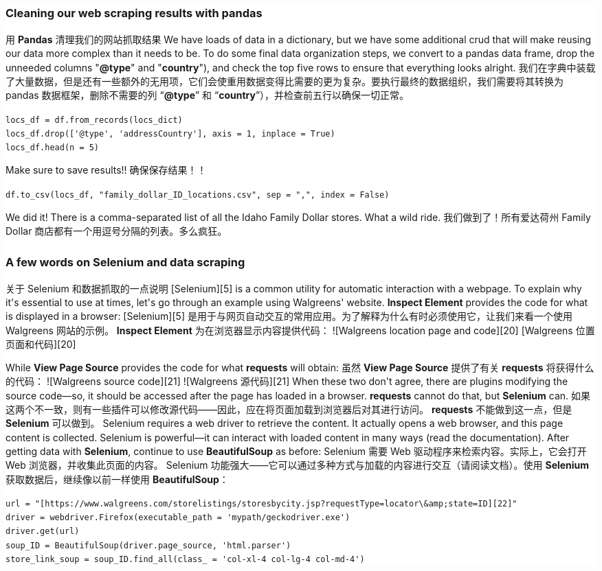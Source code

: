 ### Cleaning our web scraping results with pandas
用 **Pandas** 清理我们的网站抓取结果
We have loads of data in a dictionary, but we have some additional crud that will make reusing our data more complex than it needs to be. To do some final data organization steps, we convert to a pandas data frame, drop the unneeded columns "**@type**" and "**country**"), and check the top five rows to ensure that everything looks alright.
我们在字典中装载了大量数据，但是还有一些额外的无用项，它们会使重用数据变得比需要的更为复杂。要执行最终的数据组织，我们需要将其转换为 pandas 数据框架，删除不需要的列 “**@type**” 和 “**country**”），并检查前五行以确保一切正常。

```
locs_df = df.from_records(locs_dict)
locs_df.drop(['@type', 'addressCountry'], axis = 1, inplace = True)
locs_df.head(n = 5)
```

Make sure to save results!!
确保保存结果！！

```
df.to_csv(locs_df, "family_dollar_ID_locations.csv", sep = ",", index = False)
```

We did it! There is a comma-separated list of all the Idaho Family Dollar stores. What a wild ride.
我们做到了！所有爱达荷州 Family Dollar 商店都有一个用逗号分隔的列表。多么疯狂。
### A few words on Selenium and data scraping
关于 Selenium 和数据抓取的一点说明
[Selenium][5] is a common utility for automatic interaction with a webpage. To explain why it's essential to use at times, let's go through an example using Walgreens' website. **Inspect Element** provides the code for what is displayed in a browser:
[Selenium][5] 是用于与网页自动交互的常用应用。为了解释为什么有时必须使用它，让我们来看一个使用 Walgreens 网站的示例。 **Inspect Element** 为在浏览器显示内容提供代码：
![Walgreens location page and code][20]
[Walgreens 位置页面和代码][20]
 

While **View Page Source** provides the code for what **requests** will obtain:
虽然 **View Page Source** 提供了有关 **requests** 将获得什么的代码：
![Walgreens source code][21]
![Walgreens 源代码][21]
When these two don't agree, there are plugins modifying the source code—so, it should be accessed after the page has loaded in a browser. **requests** cannot do that, but **Selenium** can.
如果这两个不一致，则有一些插件可以修改源代码——因此，应在将页面加载到浏览器后对其进行访问。 **requests** 不能做到这一点，但是 **Selenium** 可以做到。
Selenium requires a web driver to retrieve the content. It actually opens a web browser, and this page content is collected. Selenium is powerful—it can interact with loaded content in many ways (read the documentation). After getting data with **Selenium**, continue to use **BeautifulSoup** as before:
Selenium 需要 Web 驱动程序来检索内容。实际上，它会打开 Web 浏览器，并收集此页面的内容。 Selenium 功能强大——它可以通过多种方式与加载的内容进行交互（请阅读文档）。使用 **Selenium** 获取数据后，继续像以前一样使用 **BeautifulSoup**：

```
url = "[https://www.walgreens.com/storelistings/storesbycity.jsp?requestType=locator\&amp;state=ID][22]"
driver = webdriver.Firefox(executable_path = 'mypath/geckodriver.exe')
driver.get(url)
soup_ID = BeautifulSoup(driver.page_source, 'html.parser')
store_link_soup = soup_ID.find_all(class_ = 'col-xl-4 col-lg-4 col-md-4')
```


[#]: author: (Julia Piaskowski https://opensource.com/users/julia-piaskowski)